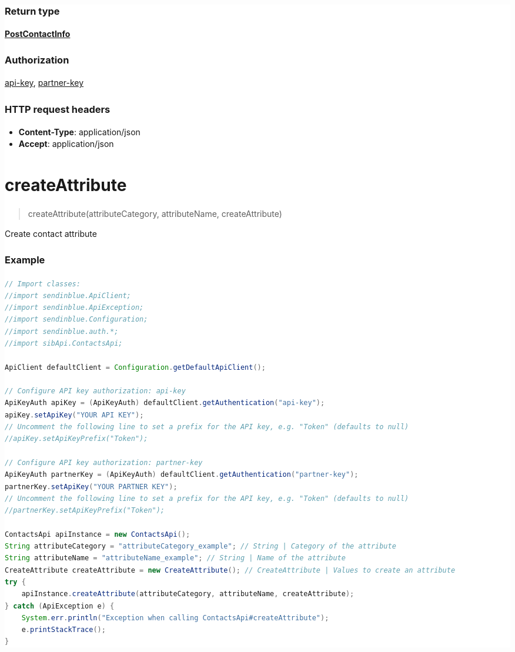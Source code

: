 ### Return type

[**PostContactInfo**](PostContactInfo.md)

### Authorization

[api-key](../README.md#api-key), [partner-key](../README.md#partner-key)

### HTTP request headers

 - **Content-Type**: application/json
 - **Accept**: application/json

<a name="createAttribute"></a>
# **createAttribute**
> createAttribute(attributeCategory, attributeName, createAttribute)

Create contact attribute

### Example
```java
// Import classes:
//import sendinblue.ApiClient;
//import sendinblue.ApiException;
//import sendinblue.Configuration;
//import sendinblue.auth.*;
//import sibApi.ContactsApi;

ApiClient defaultClient = Configuration.getDefaultApiClient();

// Configure API key authorization: api-key
ApiKeyAuth apiKey = (ApiKeyAuth) defaultClient.getAuthentication("api-key");
apiKey.setApiKey("YOUR API KEY");
// Uncomment the following line to set a prefix for the API key, e.g. "Token" (defaults to null)
//apiKey.setApiKeyPrefix("Token");

// Configure API key authorization: partner-key
ApiKeyAuth partnerKey = (ApiKeyAuth) defaultClient.getAuthentication("partner-key");
partnerKey.setApiKey("YOUR PARTNER KEY");
// Uncomment the following line to set a prefix for the API key, e.g. "Token" (defaults to null)
//partnerKey.setApiKeyPrefix("Token");

ContactsApi apiInstance = new ContactsApi();
String attributeCategory = "attributeCategory_example"; // String | Category of the attribute
String attributeName = "attributeName_example"; // String | Name of the attribute
CreateAttribute createAttribute = new CreateAttribute(); // CreateAttribute | Values to create an attribute
try {
    apiInstance.createAttribute(attributeCategory, attributeName, createAttribute);
} catch (ApiException e) {
    System.err.println("Exception when calling ContactsApi#createAttribute");
    e.printStackTrace();
}
```
